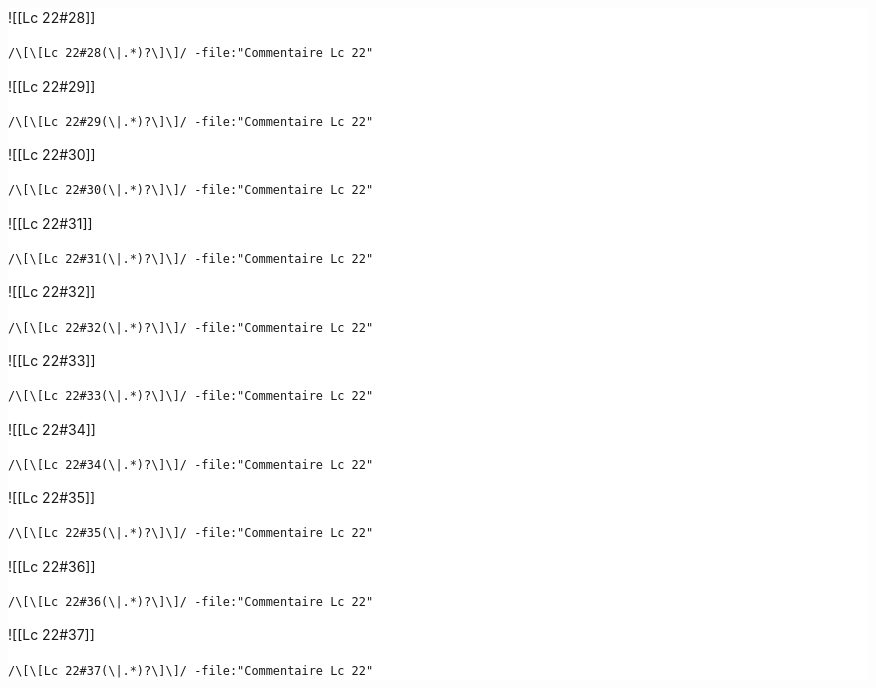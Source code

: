 ![[Lc 22#28]]

```query
/\[\[Lc 22#28(\|.*)?\]\]/ -file:"Commentaire Lc 22"
```

![[Lc 22#29]]

```query
/\[\[Lc 22#29(\|.*)?\]\]/ -file:"Commentaire Lc 22"
```

![[Lc 22#30]]

```query
/\[\[Lc 22#30(\|.*)?\]\]/ -file:"Commentaire Lc 22"
```

![[Lc 22#31]]

```query
/\[\[Lc 22#31(\|.*)?\]\]/ -file:"Commentaire Lc 22"
```

![[Lc 22#32]]

```query
/\[\[Lc 22#32(\|.*)?\]\]/ -file:"Commentaire Lc 22"
```

![[Lc 22#33]]

```query
/\[\[Lc 22#33(\|.*)?\]\]/ -file:"Commentaire Lc 22"
```

![[Lc 22#34]]

```query
/\[\[Lc 22#34(\|.*)?\]\]/ -file:"Commentaire Lc 22"
```

![[Lc 22#35]]

```query
/\[\[Lc 22#35(\|.*)?\]\]/ -file:"Commentaire Lc 22"
```

![[Lc 22#36]]

```query
/\[\[Lc 22#36(\|.*)?\]\]/ -file:"Commentaire Lc 22"
```

![[Lc 22#37]]

```query
/\[\[Lc 22#37(\|.*)?\]\]/ -file:"Commentaire Lc 22"
```
